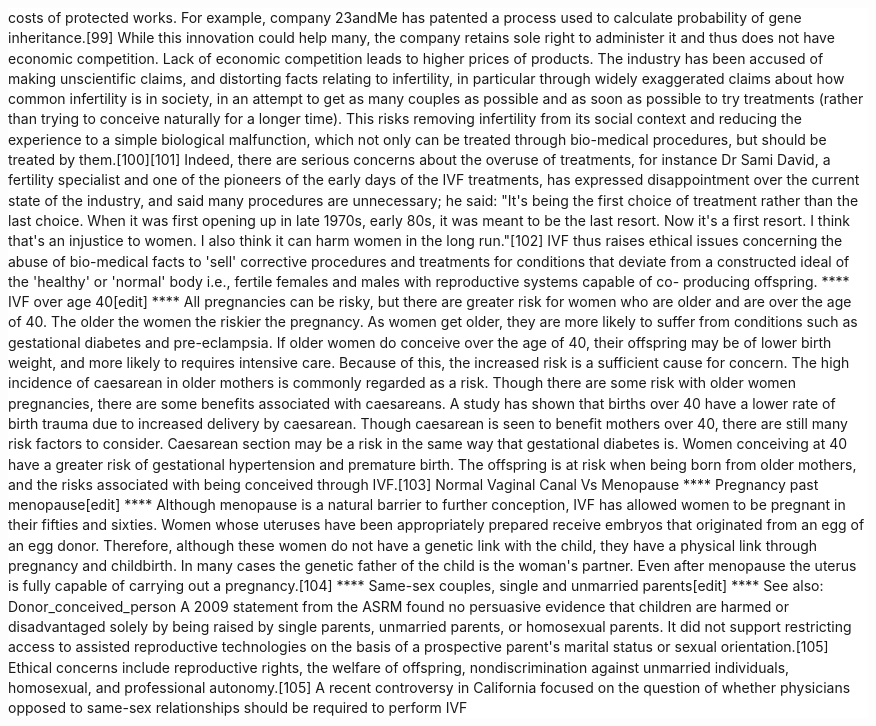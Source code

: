 costs of protected works. For example, company 23andMe has patented a process
used to calculate probability of gene inheritance.[99] While this innovation
could help many, the company retains sole right to administer it and thus does
not have economic competition. Lack of economic competition leads to higher
prices of products.
The industry has been accused of making unscientific claims, and distorting
facts relating to infertility, in particular through widely exaggerated claims
about how common infertility is in society, in an attempt to get as many
couples as possible and as soon as possible to try treatments (rather than
trying to conceive naturally for a longer time). This risks removing
infertility from its social context and reducing the experience to a simple
biological malfunction, which not only can be treated through bio-medical
procedures, but should be treated by them.[100][101] Indeed, there are serious
concerns about the overuse of treatments, for instance Dr Sami David, a
fertility specialist and one of the pioneers of the early days of the IVF
treatments, has expressed disappointment over the current state of the
industry, and said many procedures are unnecessary; he said: "It's being the
first choice of treatment rather than the last choice. When it was first
opening up in late 1970s, early 80s, it was meant to be the last resort. Now
it's a first resort. I think that's an injustice to women. I also think it can
harm women in the long run."[102] IVF thus raises ethical issues concerning the
abuse of bio-medical facts to 'sell' corrective procedures and treatments for
conditions that deviate from a constructed ideal of the 'healthy' or 'normal'
body i.e., fertile females and males with reproductive systems capable of co-
producing offspring.
**** IVF over age 40[edit] ****
All pregnancies can be risky, but there are greater risk for women who are
older and are over the age of 40. The older the women the riskier the
pregnancy. As women get older, they are more likely to suffer from conditions
such as gestational diabetes and pre-eclampsia. If older women do conceive over
the age of 40, their offspring may be of lower birth weight, and more likely to
requires intensive care. Because of this, the increased risk is a sufficient
cause for concern. The high incidence of caesarean in older mothers is commonly
regarded as a risk.
Though there are some risk with older women pregnancies, there are some
benefits associated with caesareans. A study has shown that births over 40 have
a lower rate of birth trauma due to increased delivery by caesarean. Though
caesarean is seen to benefit mothers over 40, there are still many risk factors
to consider. Caesarean section may be a risk in the same way that gestational
diabetes is.
Women conceiving at 40 have a greater risk of gestational hypertension and
premature birth. The offspring is at risk when being born from older mothers,
and the risks associated with being conceived through IVF.[103]
Normal Vaginal Canal Vs Menopause
**** Pregnancy past menopause[edit] ****
Although menopause is a natural barrier to further conception, IVF has allowed
women to be pregnant in their fifties and sixties. Women whose uteruses have
been appropriately prepared receive embryos that originated from an egg of an
egg donor. Therefore, although these women do not have a genetic link with the
child, they have a physical link through pregnancy and childbirth. In many
cases the genetic father of the child is the woman's partner. Even after
menopause the uterus is fully capable of carrying out a pregnancy.[104]
**** Same-sex couples, single and unmarried parents[edit] ****
See also: Donor_conceived_person
A 2009 statement from the ASRM found no persuasive evidence that children are
harmed or disadvantaged solely by being raised by single parents, unmarried
parents, or homosexual parents. It did not support restricting access to
assisted reproductive technologies on the basis of a prospective parent's
marital status or sexual orientation.[105]
Ethical concerns include reproductive rights, the welfare of offspring,
nondiscrimination against unmarried individuals, homosexual, and professional
autonomy.[105]
A recent controversy in California focused on the question of whether
physicians opposed to same-sex relationships should be required to perform IVF